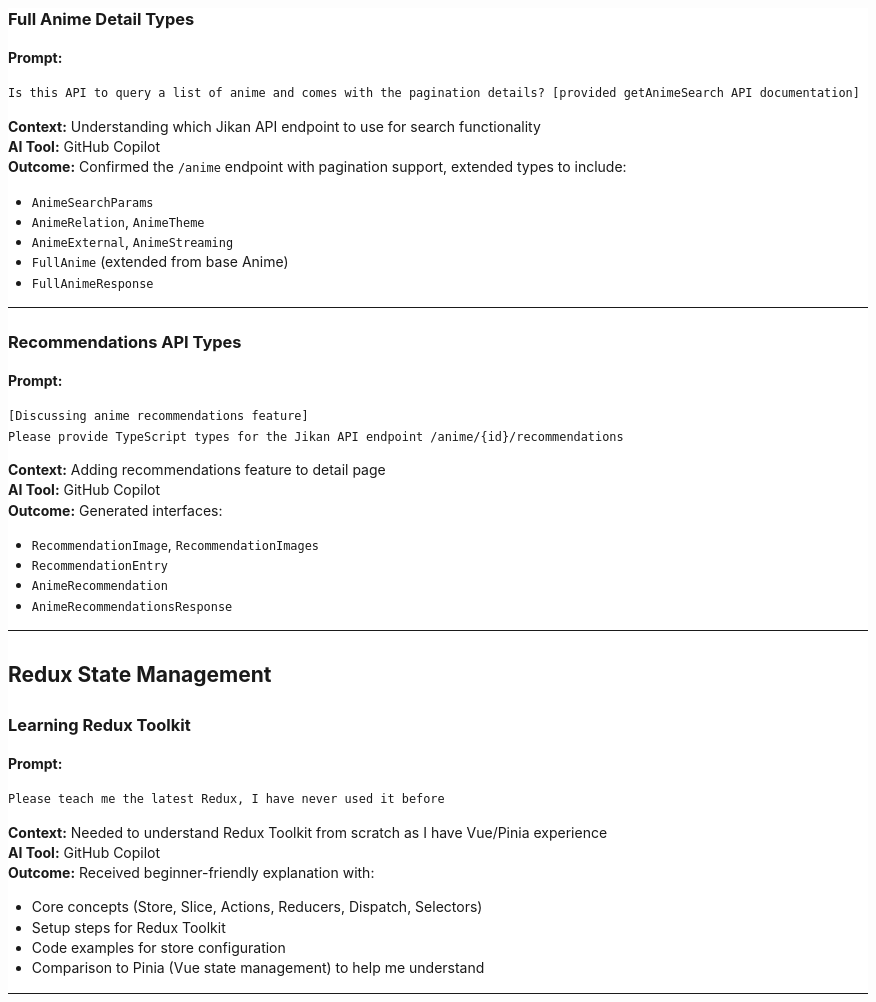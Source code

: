 
### Full Anime Detail Types
**Prompt:**
```
Is this API to query a list of anime and comes with the pagination details? [provided getAnimeSearch API documentation]
```

**Context:** Understanding which Jikan API endpoint to use for search functionality  
**AI Tool:** GitHub Copilot  
**Outcome:** Confirmed the `/anime` endpoint with pagination support, extended types to include:
- `AnimeSearchParams`
- `AnimeRelation`, `AnimeTheme`
- `AnimeExternal`, `AnimeStreaming`
- `FullAnime` (extended from base Anime)
- `FullAnimeResponse`

---

### Recommendations API Types
**Prompt:**
```
[Discussing anime recommendations feature]
Please provide TypeScript types for the Jikan API endpoint /anime/{id}/recommendations
```

**Context:** Adding recommendations feature to detail page  
**AI Tool:** GitHub Copilot  
**Outcome:** Generated interfaces:
- `RecommendationImage`, `RecommendationImages`
- `RecommendationEntry`
- `AnimeRecommendation`
- `AnimeRecommendationsResponse`

---

## Redux State Management

### Learning Redux Toolkit
**Prompt:**
```
Please teach me the latest Redux, I have never used it before
```

**Context:** Needed to understand Redux Toolkit from scratch as I have Vue/Pinia experience  
**AI Tool:** GitHub Copilot  
**Outcome:** Received beginner-friendly explanation with:
- Core concepts (Store, Slice, Actions, Reducers, Dispatch, Selectors)
- Setup steps for Redux Toolkit
- Code examples for store configuration
- Comparison to Pinia (Vue state management) to help me understand

---
